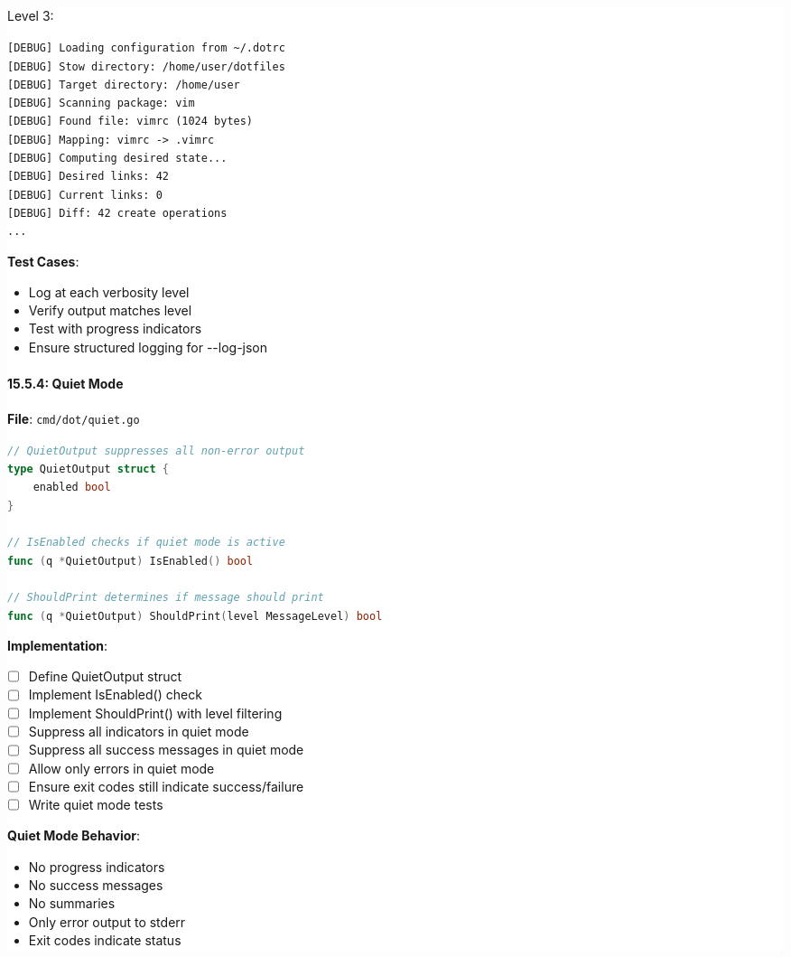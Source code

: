Level 3:
```
[DEBUG] Loading configuration from ~/.dotrc
[DEBUG] Stow directory: /home/user/dotfiles
[DEBUG] Target directory: /home/user
[DEBUG] Scanning package: vim
[DEBUG] Found file: vimrc (1024 bytes)
[DEBUG] Mapping: vimrc -> .vimrc
[DEBUG] Computing desired state...
[DEBUG] Desired links: 42
[DEBUG] Current links: 0
[DEBUG] Diff: 42 create operations
...
```

**Test Cases**:
- Log at each verbosity level
- Verify output matches level
- Test with progress indicators
- Ensure structured logging for --log-json

#### 15.5.4: Quiet Mode

**File**: `cmd/dot/quiet.go`

```go
// QuietOutput suppresses all non-error output
type QuietOutput struct {
    enabled bool
}

// IsEnabled checks if quiet mode is active
func (q *QuietOutput) IsEnabled() bool

// ShouldPrint determines if message should print
func (q *QuietOutput) ShouldPrint(level MessageLevel) bool
```

**Implementation**:
- [ ] Define QuietOutput struct
- [ ] Implement IsEnabled() check
- [ ] Implement ShouldPrint() with level filtering
- [ ] Suppress all indicators in quiet mode
- [ ] Suppress all success messages in quiet mode
- [ ] Allow only errors in quiet mode
- [ ] Ensure exit codes still indicate success/failure
- [ ] Write quiet mode tests

**Quiet Mode Behavior**:
- No progress indicators
- No success messages
- No summaries
- Only error output to stderr
- Exit codes indicate status
